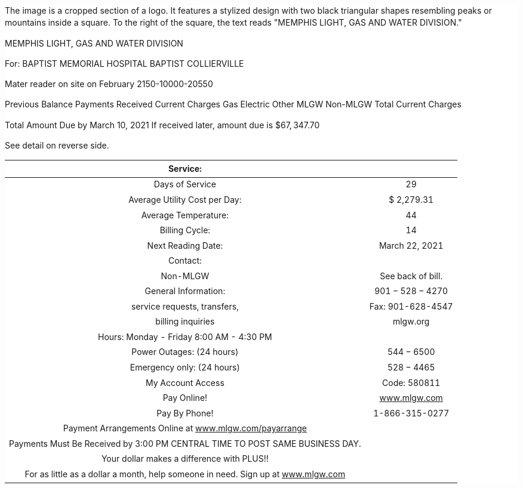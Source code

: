 The image is a cropped section of a logo. It features a stylized design with two black triangular shapes resembling peaks or mountains inside a square. To the right of the square, the text reads "MEMPHIS LIGHT, GAS AND WATER DIVISION."

MEMPHIS LIGHT, GAS AND WATER DIVISION

For: BAPTIST MEMORIAL HOSPITAL BAPTIST COLLIERVILLE

Mater reader on site on
February 2150-10000-20550

Previous Balance
Payments Received
Current Charges
Gas
Electric
Other MLGW
Non-MLGW
Total Current Charges

Total Amount Due by March 10, 2021
If received later, amount due is $\$ 67,347.70$

See detail on reverse side.

| Service: |  |
| :--: | :--: |
| Days of Service | 29 |
| Average Utility Cost per Day: | \$ 2,279.31 |
| Average Temperature: | 44 |
| Billing Cycle: | 14 |
| Next Reading Date: | March 22, 2021 |
| Contact: |  |
| Non-MLGW | See back of bill. |
| General Information: | $901-528-4270$ |
| service requests, transfers, | Fax: 901-628-4547 |
| billing inquiries | mlgw.org |
| Hours: Monday - Friday 8:00 AM - 4:30 PM |  |
| Power Outages: (24 hours) | $544-6500$ |
| Emergency only: (24 hours) | $528-4465$ |
| My Account Access | Code: 580811 |
| Pay Online! | www.mlgw.com |
| Pay By Phone! | 1-866-315-0277 |
| Payment Arrangements Online at www.mlgw.com/payarrange |  |
| Payments Must Be Received by 3:00 PM CENTRAL TIME TO POST SAME BUSINESS DAY. |  |
| Your dollar makes a difference with PLUS!! |  |
| For as little as a dollar a month, help someone in need. Sign up at www.mlgw.com |  |
